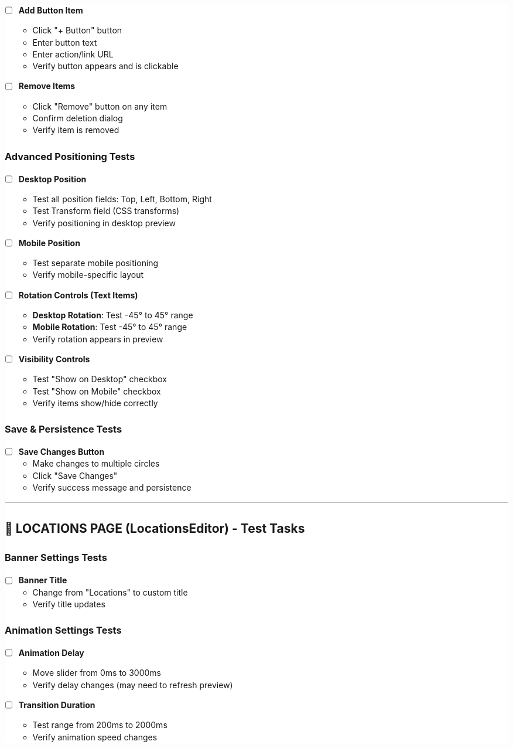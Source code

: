 - [ ] **Add Button Item**
  - Click "+ Button" button
  - Enter button text
  - Enter action/link URL
  - Verify button appears and is clickable

- [ ] **Remove Items**
  - Click "Remove" button on any item
  - Confirm deletion dialog
  - Verify item is removed

### Advanced Positioning Tests
- [ ] **Desktop Position**
  - Test all position fields: Top, Left, Bottom, Right
  - Test Transform field (CSS transforms)
  - Verify positioning in desktop preview

- [ ] **Mobile Position**
  - Test separate mobile positioning
  - Verify mobile-specific layout

- [ ] **Rotation Controls (Text Items)**
  - **Desktop Rotation**: Test -45° to 45° range
  - **Mobile Rotation**: Test -45° to 45° range
  - Verify rotation appears in preview

- [ ] **Visibility Controls**
  - Test "Show on Desktop" checkbox
  - Test "Show on Mobile" checkbox
  - Verify items show/hide correctly

### Save & Persistence Tests
- [ ] **Save Changes Button**
  - Make changes to multiple circles
  - Click "Save Changes"
  - Verify success message and persistence

---

## 📍 LOCATIONS PAGE (LocationsEditor) - Test Tasks

### Banner Settings Tests
- [ ] **Banner Title**
  - Change from "Locations" to custom title
  - Verify title updates

### Animation Settings Tests
- [ ] **Animation Delay**
  - Move slider from 0ms to 3000ms
  - Verify delay changes (may need to refresh preview)

- [ ] **Transition Duration**
  - Test range from 200ms to 2000ms
  - Verify animation speed changes

